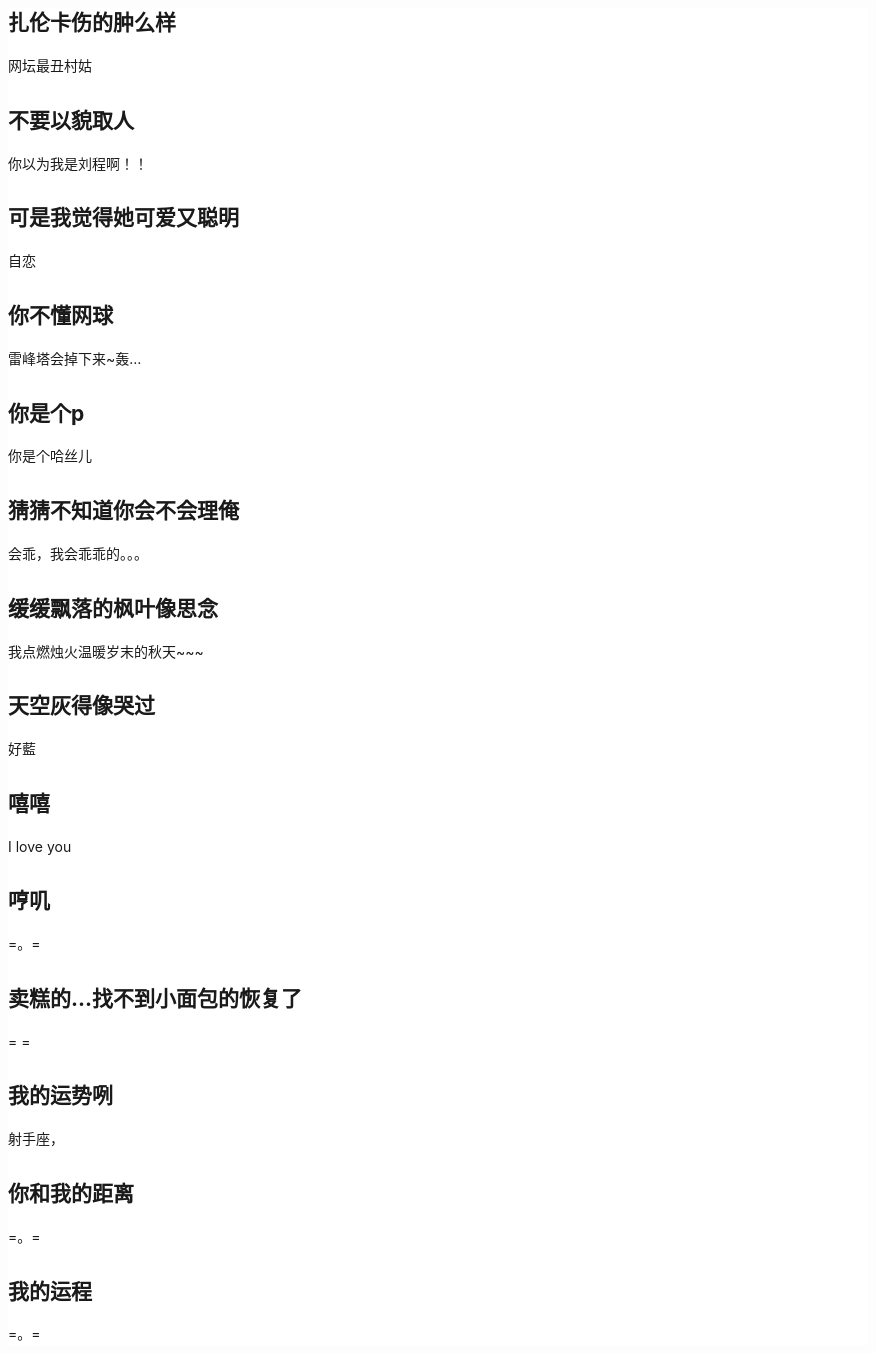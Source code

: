 ## 扎伦卡伤的肿么样
网坛最丑村姑

## 不要以貌取人
你以为我是刘程啊！！

## 可是我觉得她可爱又聪明
自恋

## 你不懂网球
雷峰塔会掉下来~轰…

## 你是个p
你是个哈丝儿

## 猜猜不知道你会不会理俺
会乖，我会乖乖的。。。

## 缓缓飘落的枫叶像思念
我点燃烛火温暖岁末的秋天~~~

## 天空灰得像哭过
好藍

## 嘻嘻
I love you

## 哼叽
=。=

## 卖糕的...找不到小面包的恢复了
= =

## 我的运势咧
射手座，

## 你和我的距离
=。=

## 我的运程
=。=

